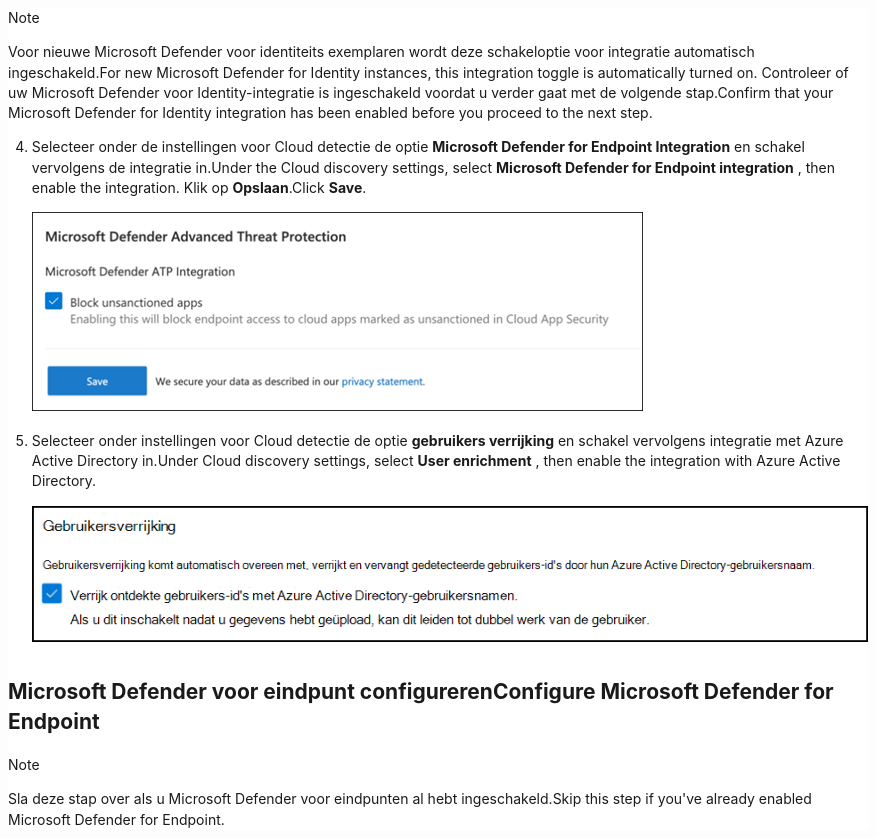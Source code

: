    > [!NOTE]
   > <span data-ttu-id="7b2f6-203">Voor nieuwe Microsoft Defender voor identiteits exemplaren wordt deze schakeloptie voor integratie automatisch ingeschakeld.</span><span class="sxs-lookup"><span data-stu-id="7b2f6-203">For new Microsoft Defender for Identity instances, this integration toggle is automatically turned on.</span></span> <span data-ttu-id="7b2f6-204">Controleer of uw Microsoft Defender voor Identity-integratie is ingeschakeld voordat u verder gaat met de volgende stap.</span><span class="sxs-lookup"><span data-stu-id="7b2f6-204">Confirm that your Microsoft Defender for Identity integration has been enabled before you proceed to the next step.</span></span>
 
4. <span data-ttu-id="7b2f6-205">Selecteer onder de instellingen voor Cloud detectie de optie **Microsoft Defender for Endpoint Integration** en schakel vervolgens de integratie in.</span><span class="sxs-lookup"><span data-stu-id="7b2f6-205">Under the Cloud discovery settings, select **Microsoft Defender for Endpoint integration** , then enable the integration.</span></span> <span data-ttu-id="7b2f6-206">Klik op **Opslaan**.</span><span class="sxs-lookup"><span data-stu-id="7b2f6-206">Click **Save**.</span></span>

   ![Afbeelding of_the Microsoft Defender voor eindpunt voor pagina met het selectievakje niet-goedgekeurde apps blokkeren onder Microsoft Defender voor eindpunt-integratie is geselecteerd.](../../media/mtp-eval-56.png)

5. <span data-ttu-id="7b2f6-209">Selecteer onder instellingen voor Cloud detectie de optie **gebruikers verrijking** en schakel vervolgens integratie met Azure Active Directory in.</span><span class="sxs-lookup"><span data-stu-id="7b2f6-209">Under Cloud discovery settings, select **User enrichment** , then enable the integration with Azure Active Directory.</span></span>

   ![Afbeelding van de sectie voor het verrijking van gebruikers waarbij het selectievakje verrijkte gebruikers-id's met Azure Active Directory-gebruikersnamen is geselecteerd](../../media/mtp-eval-57.png)


## <a name="configure-microsoft-defender-for-endpoint"></a><span data-ttu-id="7b2f6-211">Microsoft Defender voor eindpunt configureren</span><span class="sxs-lookup"><span data-stu-id="7b2f6-211">Configure Microsoft Defender for Endpoint</span></span>

>[!NOTE]
><span data-ttu-id="7b2f6-212">Sla deze stap over als u Microsoft Defender voor eindpunten al hebt ingeschakeld.</span><span class="sxs-lookup"><span data-stu-id="7b2f6-212">Skip this step if you've already enabled Microsoft Defender for Endpoint.</span></span>
